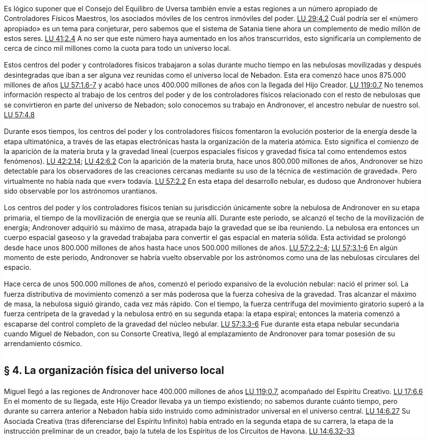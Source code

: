 Es lógico suponer que el Consejo del Equilibro de Uversa también envíe a estas regiones a un número apropiado de Controladores Físicos Maestros, los asociados móviles de los centros inmóviles del poder. <a id="a65_203"></a>[LU 29:4.2](/es/The_Urantia_Book/29#p4_2) Cuál podría ser el «número apropiado» es un tema para conjeturar, pero sabemos que el sistema de Satania tiene ahora un complemento de medio millón de estos seres. <a id="a65_409"></a>[LU 41:2.4](/es/The_Urantia_Book/41#p2_4) A no ser que este número haya aumentado en los años transcurridos, esto significaría un complemento de cerca de cinco mil millones como la cuota para todo un universo local.

Estos centros del poder y controladores físicos trabajaron a solas durante mucho tiempo en las nebulosas movilizadas y después desintegradas que iban a ser alguna vez reunidas como el universo local de Nebadon. Esta era comenzó hace unos 875.000 millones de años <a id="a67_263"></a>[LU 57:1.6-7](/es/The_Urantia_Book/57#p1_6) y acabó hace unos 400.000 millones de años con la llegada del Hijo Creador. <a id="a67_383"></a>[LU 119:0.7](/es/The_Urantia_Book/119#p0_7) No tenemos información respecto al trabajo de los centros del poder y de los controladores físicos relacionado con el resto de nebulosas que se convirtieron en parte del universo de Nebadon; solo conocemos su trabajo en Andronover, el ancestro nebular de nuestro sol. <a id="a67_695"></a>[LU 57:4.8](/es/The_Urantia_Book/57#p4_8)

Durante esos tiempos, los centros del poder y los controladores físicos fomentaron la evolución posterior de la energía desde la etapa ultimatónica, a través de las etapas electrónicas hasta la organización de la materia atómica. Esto significa el comienzo de la aparición de la materia bruta y la gravedad lineal (cuerpos espaciales físicos y gravedad física tal como entendemos estos fenómenos). <a id="a69_398"></a>[LU 42:2.14](/es/The_Urantia_Book/42#p2_14); <a id="a69_443"></a>[LU 42:6.2](/es/The_Urantia_Book/42#p6_2) Con la aparición de la materia bruta, hace unos 800.000 millones de años, Andronover se hizo detectable para los observadores de las creaciones cercanas mediante su uso de la técnica de «estimación de gravedad». Pero virtualmente no había nada que «ver» todavía. <a id="a69_748"></a>[LU 57:2.2](/es/The_Urantia_Book/57#p2_2) En esta etapa del desarrollo nebular, es dudoso que Andronover hubiera sido observable por los astrónomos urantianos.

Los centros del poder y los controladores físicos tenían su jurisdicción únicamente sobre la nebulosa de Andronover en su etapa primaria, el tiempo de la movilización de energía que se reunía allí. Durante este periodo, se alcanzó el techo de la movilización de energía; Andronover adquirió su máximo de masa, atrapada bajo la gravedad que se iba reuniendo. La nebulosa era entonces un cuerpo espacial gaseoso y la gravedad trabajaba para convertir el gas espacial en materia sólida. Esta actividad se prolongó desde hace unos 800.000 millones de años hasta hace unos 500.000 millones de años. <a id="a71_594"></a>[LU 57:2.2-4](/es/The_Urantia_Book/57#p2_2); <a id="a71_639"></a>[LU 57:3.1-6](/es/The_Urantia_Book/57#p3_1) En algún momento de este periodo, Andronover se habría vuelto observable por los astrónomos como una de las nebulosas circulares del espacio.

Hace cerca de unos 500.000 millones de años, comenzó el periodo expansivo de la evolución nebular: nació el primer sol. La fuerza distributiva de movimiento comenzó a ser más poderosa que la fuerza cohesiva de la gravedad. Tras alcanzar el máximo de masa, la nebulosa siguió girando, cada vez más rápido. Con el tiempo, la fuerza centrífuga del movimiento giratorio superó a la fuerza centrípeta de la gravedad y la nebulosa entró en su segunda etapa: la etapa espiral; entonces la materia comenzó a escaparse del control completo de la gravedad del núcleo nebular. <a id="a73_566"></a>[LU 57:3.3-6](/es/The_Urantia_Book/57#p3_3) Fue durante esta etapa nebular secundaria cuando Miguel de Nebadon, con su Consorte Creativa, llegó al emplazamiento de Andronover para tomar posesión de su arrendamiento cósmico.

## § 4. La organización física del universo local

Miguel llegó a las regiones de Andronover hace 400.000 millones de años <a id="a77_72"></a>[LU 119:0.7](/es/The_Urantia_Book/119#p0_7), acompañado del Espíritu Creativo. <a id="a77_151"></a>[LU 17:6.6](/es/The_Urantia_Book/17#p6_6) En el momento de su llegada, este Hijo Creador llevaba ya un tiempo existiendo; no sabemos durante cuánto tiempo, pero durante su carrera anterior a Nebadon había sido instruido como administrador universal en el universo central. <a id="a77_424"></a>[LU 14:6.27](/es/The_Urantia_Book/14#p6_27) Su Asociada Creativa (tras diferenciarse del Espíritu Infinito) había entrado en la segunda etapa de su carrera, la etapa de la instrucción preliminar de un creador, bajo la tutela de los Espíritus de los Circuitos de Havona. <a id="a77_694"></a>[LU 14:6.32-33](/es/The_Urantia_Book/14#p6_32)
